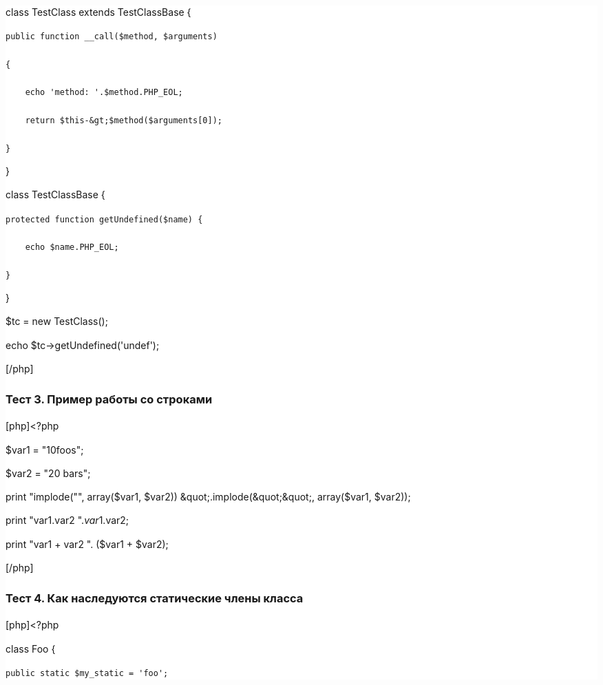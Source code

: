 

class TestClass extends TestClassBase {

	public function __call($method, $arguments)

	{

		echo 'method: '.$method.PHP_EOL;

		return $this-&gt;$method($arguments[0]);

	}

}



class TestClassBase {

	protected function getUndefined($name) {

		echo $name.PHP_EOL;

	}

}



$tc = new TestClass();

echo $tc-&gt;getUndefined('undef');

[/php]



<h3>Тест 3. Пример работы со строками</h3>

[php]&lt;?php



$var1 = &quot;10foos&quot;;

$var2 = &quot;20 bars&quot;;



print &quot;implode(&quot;&quot;, array($var1, $var2)) &quot;.implode(&quot;&quot;, array($var1, $var2));

print &quot;var1.var2 &quot;.$var1.$var2;

print &quot;var1 + var2 &quot;. ($var1 + $var2);

[/php]



<h3>Тест 4. Как наследуются статические члены класса</h3>



[php]&lt;?php

class Foo {

    public static $my_static = 'foo';
